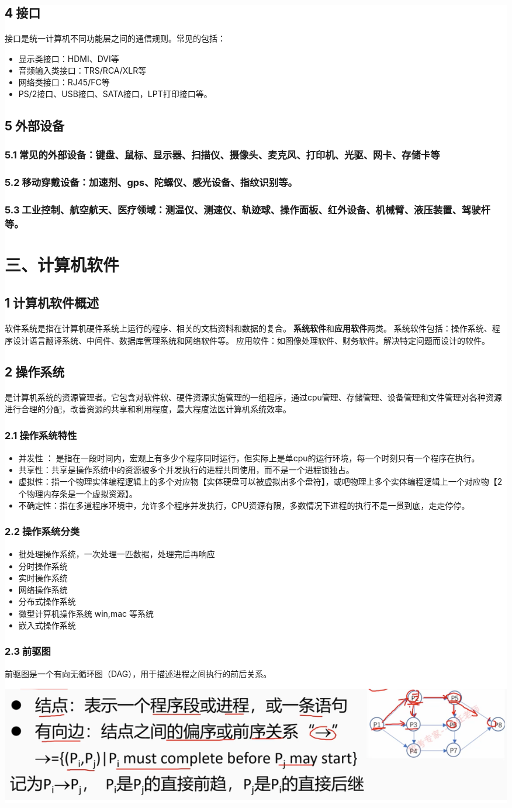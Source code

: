 ## 4 接口
接口是统一计算机不同功能层之间的通信规则。常见的包括：

- 显示类接口：HDMI、DVI等
- 音频输入类接口：TRS/RCA/XLR等
- 网络类接口：RJ45/FC等
- PS/2接口、USB接口、SATA接口，LPT打印接口等。
## 5 外部设备
### 5.1 常见的外部设备：键盘、鼠标、显示器、扫描仪、摄像头、麦克风、打印机、光驱、网卡、存储卡等
### 5.2 移动穿戴设备：加速剂、gps、陀螺仪、感光设备、指纹识别等。
### 5.3 工业控制、航空航天、医疗领域：测温仪、测速仪、轨迹球、操作面板、红外设备、机械臂、液压装置、驾驶杆等。
# 三、计算机软件
## 1 计算机软件概述
软件系统是指在计算机硬件系统上运行的程序、相关的文档资料和数据的复合。
**系统软件**和**应用软件**两类。
系统软件包括：操作系统、程序设计语言翻译系统、中间件、数据库管理系统和网络软件等。
应用软件：如图像处理软件、财务软件。解决特定问题而设计的软件。
## 2 操作系统
是计算机系统的资源管理者。它包含对软件软、硬件资源实施管理的一组程序，通过cpu管理、存储管理、设备管理和文件管理对各种资源进行合理的分配，改善资源的共享和利用程度，最大程度法医计算机系统效率。
### 2.1 操作系统特性

- 并发性 ： 是指在一段时间内，宏观上有多少个程序同时运行，但实际上是单cpu的运行环境，每一个时刻只有一个程序在执行。
- 共享性：共享是操作系统中的资源被多个并发执行的进程共同使用，而不是一个进程锁独占。
- 虚拟性：指一个物理实体编程逻辑上的多个对应物【实体硬盘可以被虚拟出多个盘符】，或吧物理上多个实体编程逻辑上一个对应物【2个物理内存条是一个虚拟资源】。
- 不确定性：指在多道程序环境中，允许多个程序并发执行，CPU资源有限，多数情况下进程的执行不是一贯到底，走走停停。
### 2.2 操作系统分类

- 批处理操作系统，一次处理一匹数据，处理完后再响应
- 分时操作系统
- 实时操作系统
- 网络操作系统
- 分布式操作系统
- 微型计算机操作系统  win,mac 等系统
- 嵌入式操作系统
### 2.3 前驱图
前驱图是一个有向无循环图（DAG），用于描述进程之间执行的前后关系。

![image.png](source/image/2.计算机系统基础知识_5.jpeg)
